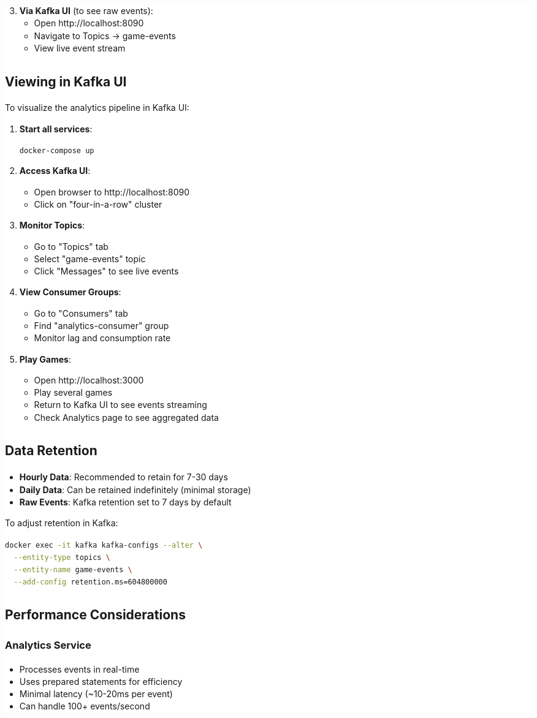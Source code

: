 3. **Via Kafka UI** (to see raw events):
   - Open http://localhost:8090
   - Navigate to Topics → game-events
   - View live event stream

## Viewing in Kafka UI

To visualize the analytics pipeline in Kafka UI:

1. **Start all services**:
   ```bash
   docker-compose up
   ```

2. **Access Kafka UI**:
   - Open browser to http://localhost:8090
   - Click on "four-in-a-row" cluster

3. **Monitor Topics**:
   - Go to "Topics" tab
   - Select "game-events" topic
   - Click "Messages" to see live events

4. **View Consumer Groups**:
   - Go to "Consumers" tab
   - Find "analytics-consumer" group
   - Monitor lag and consumption rate

5. **Play Games**:
   - Open http://localhost:3000
   - Play several games
   - Return to Kafka UI to see events streaming
   - Check Analytics page to see aggregated data

## Data Retention

- **Hourly Data**: Recommended to retain for 7-30 days
- **Daily Data**: Can be retained indefinitely (minimal storage)
- **Raw Events**: Kafka retention set to 7 days by default

To adjust retention in Kafka:
```bash
docker exec -it kafka kafka-configs --alter \
  --entity-type topics \
  --entity-name game-events \
  --add-config retention.ms=604800000
```

## Performance Considerations

### Analytics Service
- Processes events in real-time
- Uses prepared statements for efficiency
- Minimal latency (~10-20ms per event)
- Can handle 100+ events/second
